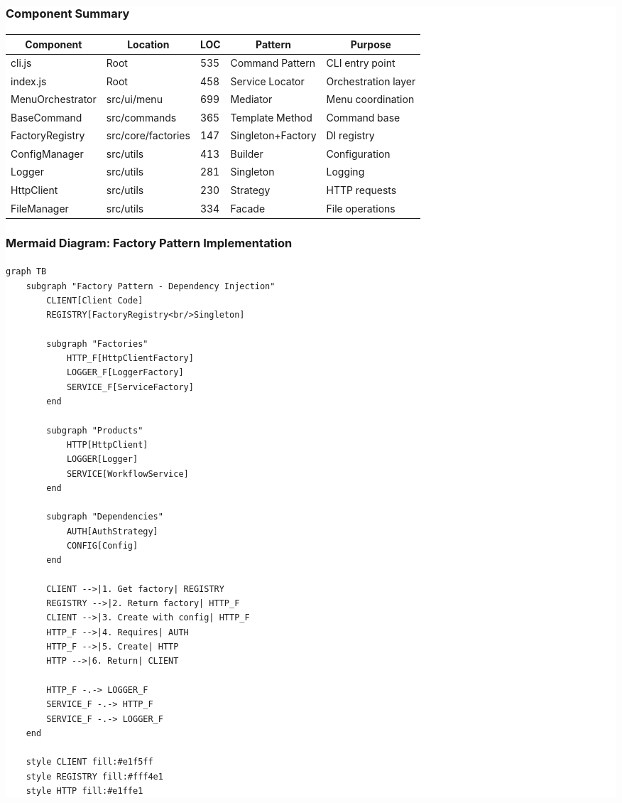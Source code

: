### Component Summary

| Component | Location | LOC | Pattern | Purpose |
|-----------|----------|-----|---------|---------|
| cli.js | Root | 535 | Command Pattern | CLI entry point |
| index.js | Root | 458 | Service Locator | Orchestration layer |
| MenuOrchestrator | src/ui/menu | 699 | Mediator | Menu coordination |
| BaseCommand | src/commands | 365 | Template Method | Command base |
| FactoryRegistry | src/core/factories | 147 | Singleton+Factory | DI registry |
| ConfigManager | src/utils | 413 | Builder | Configuration |
| Logger | src/utils | 281 | Singleton | Logging |
| HttpClient | src/utils | 230 | Strategy | HTTP requests |
| FileManager | src/utils | 334 | Facade | File operations |

### Mermaid Diagram: Factory Pattern Implementation

```mermaid
graph TB
    subgraph "Factory Pattern - Dependency Injection"
        CLIENT[Client Code]
        REGISTRY[FactoryRegistry<br/>Singleton]

        subgraph "Factories"
            HTTP_F[HttpClientFactory]
            LOGGER_F[LoggerFactory]
            SERVICE_F[ServiceFactory]
        end

        subgraph "Products"
            HTTP[HttpClient]
            LOGGER[Logger]
            SERVICE[WorkflowService]
        end

        subgraph "Dependencies"
            AUTH[AuthStrategy]
            CONFIG[Config]
        end

        CLIENT -->|1. Get factory| REGISTRY
        REGISTRY -->|2. Return factory| HTTP_F
        CLIENT -->|3. Create with config| HTTP_F
        HTTP_F -->|4. Requires| AUTH
        HTTP_F -->|5. Create| HTTP
        HTTP -->|6. Return| CLIENT

        HTTP_F -.-> LOGGER_F
        SERVICE_F -.-> HTTP_F
        SERVICE_F -.-> LOGGER_F
    end

    style CLIENT fill:#e1f5ff
    style REGISTRY fill:#fff4e1
    style HTTP fill:#e1ffe1
```
